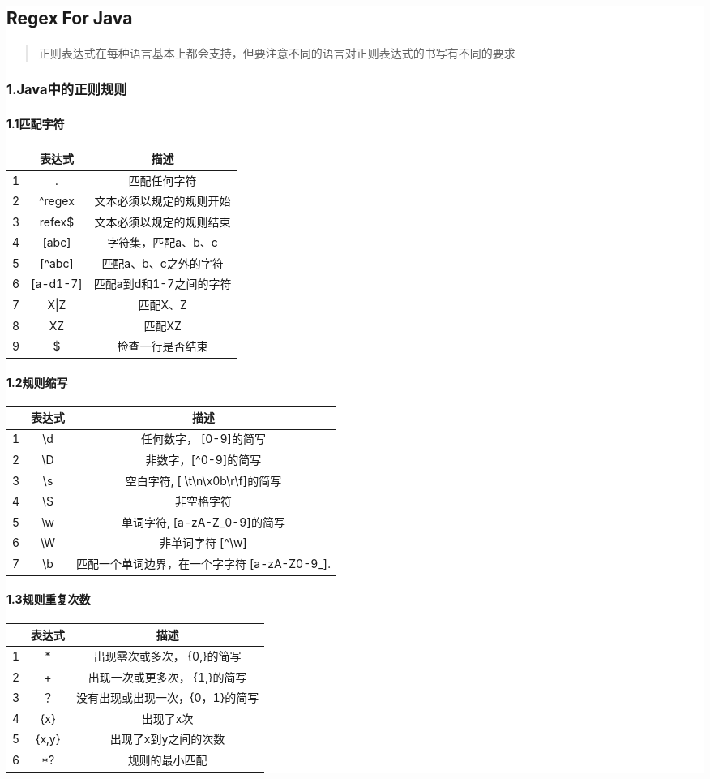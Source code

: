 ## Regex For Java

> 正则表达式在每种语言基本上都会支持，但要注意不同的语言对正则表达式的书写有不同的要求 

### 1.Java中的正则规则

#### 1.1匹配字符

|      |  表达式  |           描述           |
| :--: | :------: | :----------------------: |
|  1   |    .     |       匹配任何字符       |
|  2   |  ^regex  | 文本必须以规定的规则开始 |
|  3   |  refex$  | 文本必须以规定的规则结束 |
|  4   |  [abc]   |   字符集，匹配a、b、c    |
|  5   |  [^abc]  |  匹配a、b、c之外的字符   |
|  6   | [a-d1-7] | 匹配a到d和1-7之间的字符  |
|  7   |   X\|Z   |         匹配X、Z         |
|  8   |    XZ    |          匹配XZ          |
|  9   |    $     |     检查一行是否结束     |

#### 1.2规则缩写

|      | 表达式 |               描述               |
| :--: | :----: | :------------------------------: |
|  1   |   \d   |      任何数字， [0-9]的简写      |
|  2   |   \D   |      非数字，\[^0-9]的简写       |
|  3   |   \s   | 空白字符,  [ \t\n\x0b\r\f]的简写 |
|  4   |   \S   |            非空格字符            |
|  5   |   \w   |  单词字符,  [a-zA-Z_0-9]的简写   |
|  6   |   \W   |         非单词字符 \[^\w]         |
| 7 | \b | 匹配一个单词边界，在一个字字符 [a-zA-Z0-9_]. |

#### 1.3规则重复次数

|      | 表达式 |               描述               |
| :--: | :----: | :------------------------------: |
|  1   |   *    |   出现零次或多次， {0,}的简写    |
|  2   |   +    |  出现一次或更多次， {1,}的简写   |
|  3   |   ？   | 没有出现或出现一次，{0，1}的简写 |
|  4   |  {x}   |            出现了x次             |
|  5   | {x,y}  |       出现了x到y之间的次数       |
|  6   |   *?   |          规则的最小匹配          |
